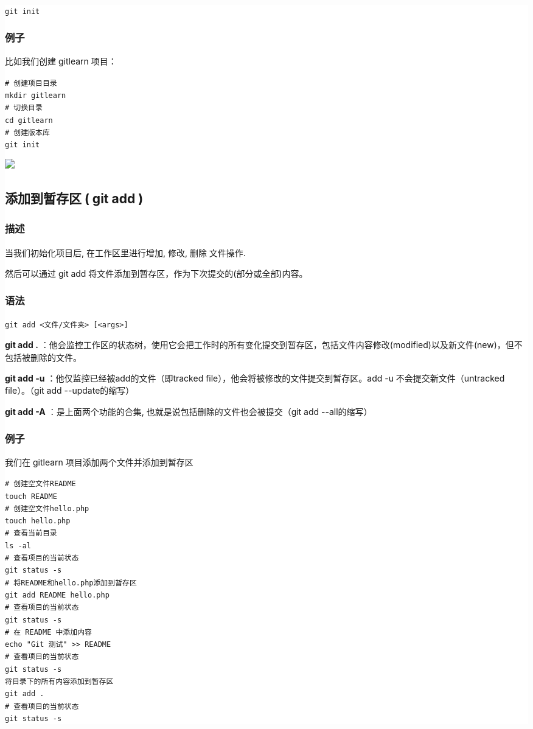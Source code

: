 ```shell
git init
```

### 例子

比如我们创建 gitlearn 项目：

```shell
# 创建项目目录
mkdir gitlearn
# 切换目录
cd gitlearn
# 创建版本库
git init
```

![](https://img.huangge1199.cn/blog/gitStudy/2024-07-22-11-55-28-image.png)

## 添加到暂存区 ( git add )

### 描述

当我们初始化项目后, 在工作区里进行增加, 修改, 删除 文件操作.

然后可以通过 git add 将文件添加到暂存区，作为下次提交的(部分或全部)内容。

### 语法

```shell
git add <文件/文件夹> [<args>]
```

**git add .** ：他会监控工作区的状态树，使用它会把工作时的所有变化提交到暂存区，包括文件内容修改(modified)以及新文件(new)，但不包括被删除的文件。

**git add -u** ：他仅监控已经被add的文件（即tracked file），他会将被修改的文件提交到暂存区。add -u 不会提交新文件（untracked file）。（git add --update的缩写）

**git add -A** ：是上面两个功能的合集, 也就是说包括删除的文件也会被提交（git add --all的缩写）

### 例子

我们在 gitlearn 项目添加两个文件并添加到暂存区

```shell
# 创建空文件README
touch README
# 创建空文件hello.php
touch hello.php
# 查看当前目录
ls -al
# 查看项目的当前状态
git status -s
# 将README和hello.php添加到暂存区
git add README hello.php
# 查看项目的当前状态
git status -s
# 在 README 中添加内容
echo "Git 测试" >> README
# 查看项目的当前状态
git status -s
将目录下的所有内容添加到暂存区
git add .
# 查看项目的当前状态
git status -s
```
